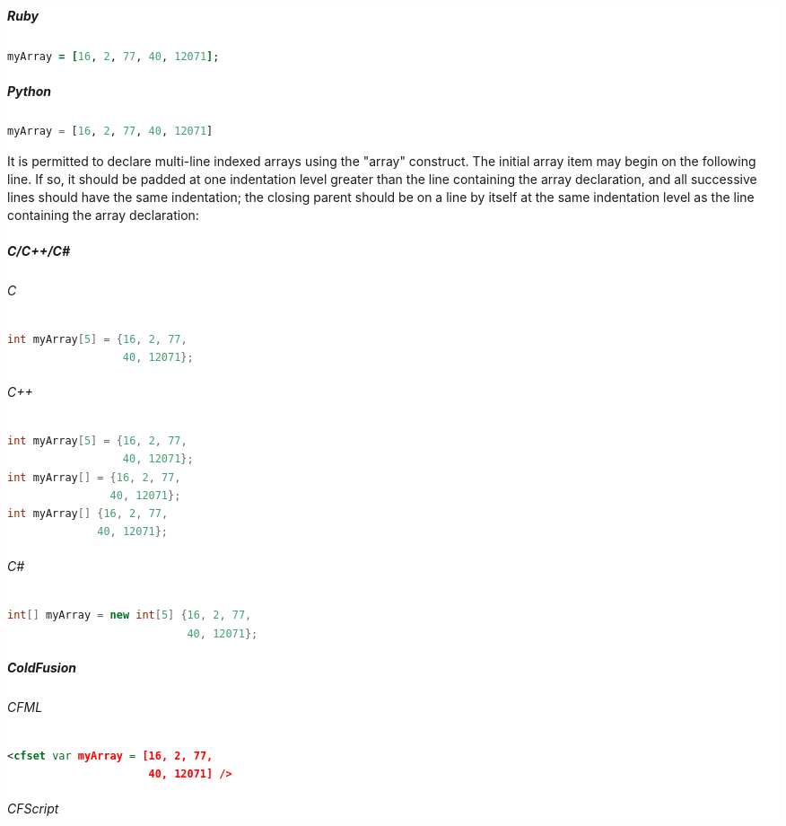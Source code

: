 ##### Ruby

```ruby
myArray = [16, 2, 77, 40, 12071];
```

##### Python

```python
myArray = [16, 2, 77, 40, 12071]
```



It is permitted to declare multi-line indexed arrays using the "array" construct. The initial array item may begin on the
following line. If so, it should be padded at one indentation level greater than the line containing the array declaration,
and all successive lines should have the same indentation; the closing parent should be on a line by itself at the same
indentation level as the line containing the array declaration:



##### C/C++/C&#35;

###### C

```c
int myArray[5] = {16, 2, 77,
                  40, 12071};
```

###### C++

```cpp
int myArray[5] = {16, 2, 77,
                  40, 12071};
int myArray[] = {16, 2, 77,
                40, 12071};
int myArray[] {16, 2, 77,
              40, 12071};
```

###### C&#35;

```csharp
int[] myArray = new int[5] {16, 2, 77,
                            40, 12071};
```

##### ColdFusion

###### CFML

```xml
<cfset var myArray = [16, 2, 77,
                      40, 12071] />
```
###### CFScript
